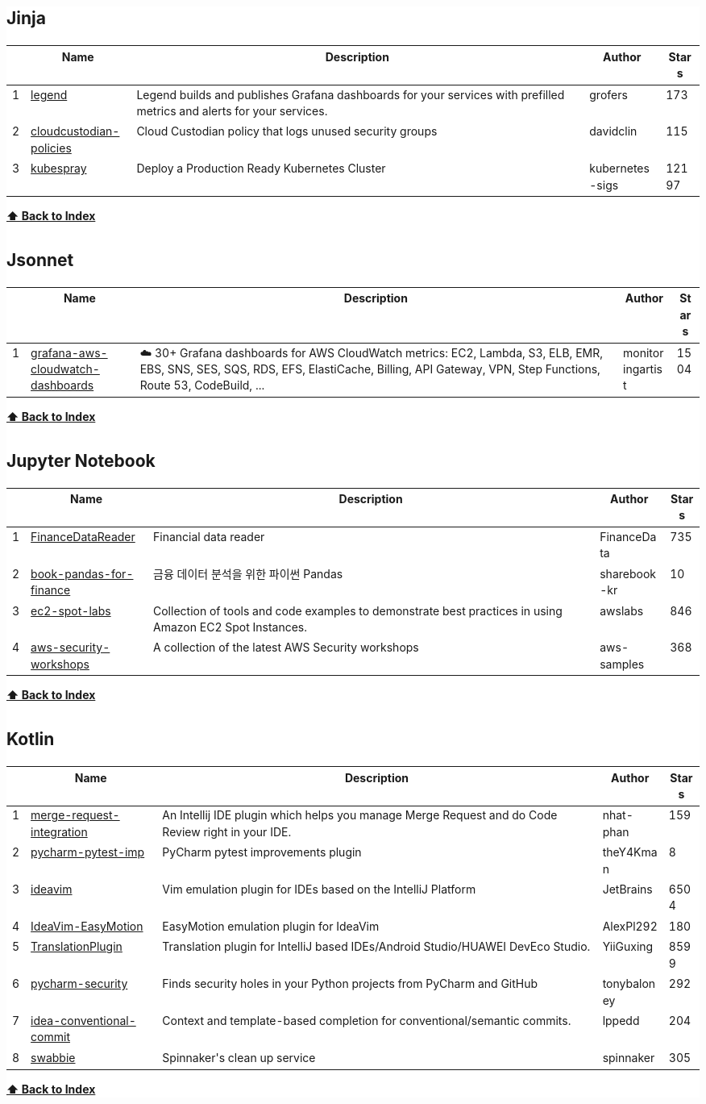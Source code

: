 ## Jinja
|  | Name 	|  Description 	| Author  	|  Stars 	|
|---	|---	|---	|---	|---	|
| 1 |  [legend](https://github.com/grofers/legend) | Legend builds and publishes Grafana dashboards for your services with prefilled metrics and alerts for your services. | grofers | 173 |
| 2 |  [cloudcustodian-policies](https://github.com/davidclin/cloudcustodian-policies) | Cloud Custodian policy that logs unused security groups | davidclin | 115 |
| 3 |  [kubespray](https://github.com/kubernetes-sigs/kubespray) | Deploy a Production Ready Kubernetes Cluster | kubernetes-sigs | 12197 |

**[⬆ Back to Index](#-contents)**

## Jsonnet
|  | Name 	|  Description 	| Author  	|  Stars 	|
|---	|---	|---	|---	|---	|
| 1 |  [grafana-aws-cloudwatch-dashboards](https://github.com/monitoringartist/grafana-aws-cloudwatch-dashboards) | :cloud: 30+ Grafana dashboards for AWS CloudWatch metrics: EC2, Lambda, S3, ELB, EMR, EBS, SNS, SES, SQS, RDS, EFS, ElastiCache, Billing, API Gateway, VPN, Step Functions, Route 53, CodeBuild, ... | monitoringartist | 1504 |

**[⬆ Back to Index](#-contents)**

## Jupyter Notebook
|  | Name 	|  Description 	| Author  	|  Stars 	|
|---	|---	|---	|---	|---	|
| 1 |  [FinanceDataReader](https://github.com/FinanceData/FinanceDataReader) | Financial data reader | FinanceData | 735 |
| 2 |  [book-pandas-for-finance](https://github.com/sharebook-kr/book-pandas-for-finance) | 금융 데이터 분석을 위한 파이썬 Pandas | sharebook-kr | 10 |
| 3 |  [ec2-spot-labs](https://github.com/awslabs/ec2-spot-labs) | Collection of tools and code examples to demonstrate best practices in using Amazon EC2 Spot Instances. | awslabs | 846 |
| 4 |  [aws-security-workshops](https://github.com/aws-samples/aws-security-workshops) | A collection of the latest AWS Security workshops | aws-samples | 368 |

**[⬆ Back to Index](#-contents)**

## Kotlin
|  | Name 	|  Description 	| Author  	|  Stars 	|
|---	|---	|---	|---	|---	|
| 1 |  [merge-request-integration](https://github.com/nhat-phan/merge-request-integration) | An Intellij IDE plugin which helps you manage Merge Request and do Code Review right in your IDE. | nhat-phan | 159 |
| 2 |  [pycharm-pytest-imp](https://github.com/theY4Kman/pycharm-pytest-imp) | PyCharm pytest improvements plugin | theY4Kman | 8 |
| 3 |  [ideavim](https://github.com/JetBrains/ideavim) | Vim emulation plugin for IDEs based on the IntelliJ Platform | JetBrains | 6504 |
| 4 |  [IdeaVim-EasyMotion](https://github.com/AlexPl292/IdeaVim-EasyMotion) | EasyMotion emulation plugin for IdeaVim | AlexPl292 | 180 |
| 5 |  [TranslationPlugin](https://github.com/YiiGuxing/TranslationPlugin) | Translation plugin for IntelliJ based IDEs/Android Studio/HUAWEI DevEco Studio. | YiiGuxing | 8599 |
| 6 |  [pycharm-security](https://github.com/tonybaloney/pycharm-security) | Finds security holes in your Python projects from PyCharm and GitHub | tonybaloney | 292 |
| 7 |  [idea-conventional-commit](https://github.com/lppedd/idea-conventional-commit) | Context and template-based completion for conventional/semantic commits. | lppedd | 204 |
| 8 |  [swabbie](https://github.com/spinnaker/swabbie) | Spinnaker&#39;s clean up service | spinnaker | 305 |

**[⬆ Back to Index](#-contents)**
